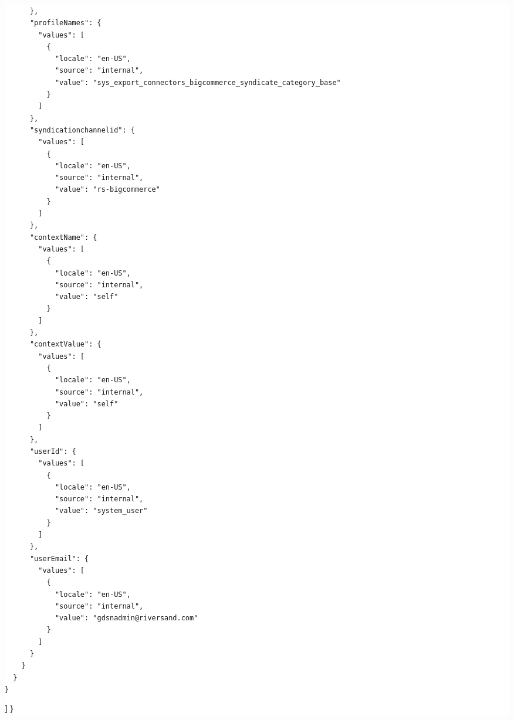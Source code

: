           },
          "profileNames": {
            "values": [
              {
                "locale": "en-US",
                "source": "internal",
                "value": "sys_export_connectors_bigcommerce_syndicate_category_base"
              }
            ]
          },
          "syndicationchannelid": {
            "values": [
              {
                "locale": "en-US",
                "source": "internal",
                "value": "rs-bigcommerce"
              }
            ]
          },
          "contextName": {
            "values": [
              {
                "locale": "en-US",
                "source": "internal",
                "value": "self"
              }
            ]
          },
          "contextValue": {
            "values": [
              {
                "locale": "en-US",
                "source": "internal",
                "value": "self"
              }
            ]
          },
          "userId": {
            "values": [
              {
                "locale": "en-US",
                "source": "internal",
                "value": "system_user"
              }
            ]
          },
          "userEmail": {
            "values": [
              {
                "locale": "en-US",
                "source": "internal",
                "value": "gdsnadmin@riversand.com"
              }
            ]
          }
        }
      }
    }
  ]
}
</code>
</pre>
